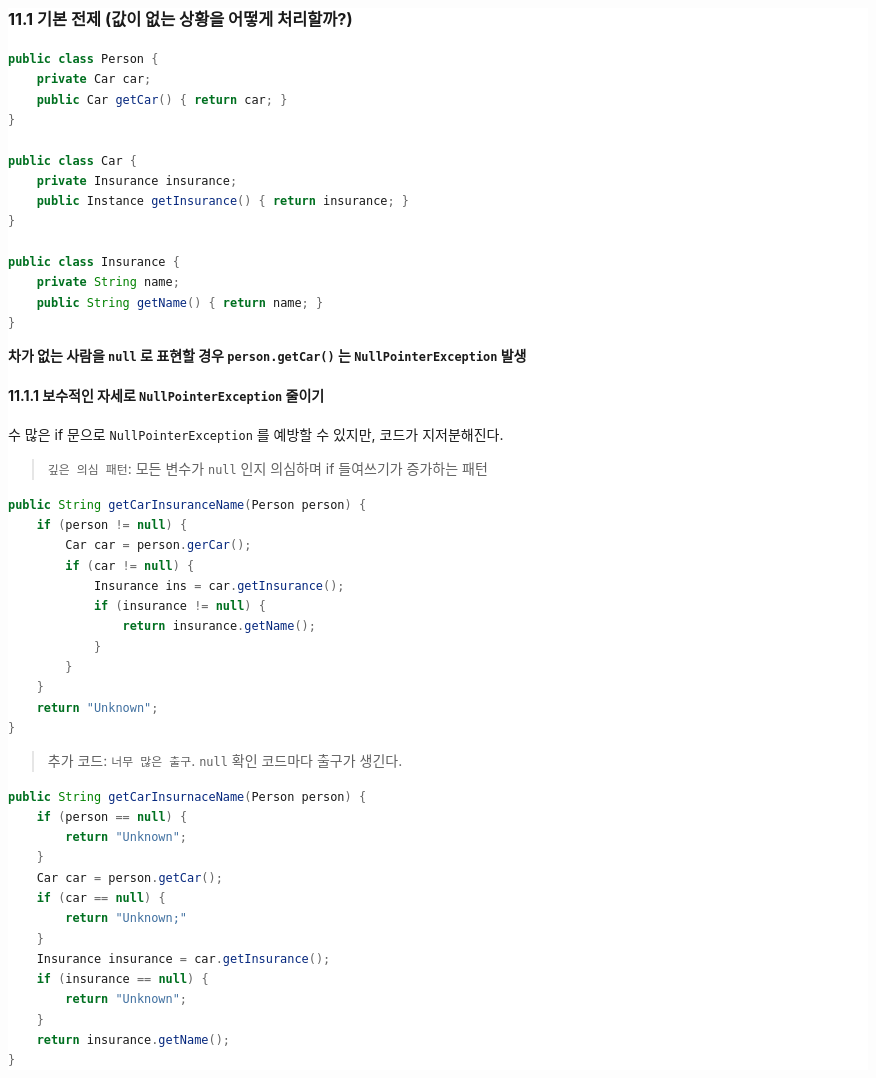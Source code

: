 ### 11.1 기본 전제 (값이 없는 상황을 어떻게 처리할까?)

```java
public class Person {
	private Car car;
	public Car getCar() { return car; }
}

public class Car {
	private Insurance insurance;
	public Instance getInsurance() { return insurance; }
}

public class Insurance {
	private String name;
	public String getName() { return name; }
}
```

**차가 없는 사람을 `null` 로 표현할 경우 `person.getCar()` 는 `NullPointerException` 발생**

#### 11.1.1 보수적인 자세로 `NullPointerException` 줄이기

수 많은 if 문으로 `NullPointerException` 를 예방할 수 있지만, 코드가 지저분해진다.

> `깊은 의심 패턴`: 모든 변수가 `null` 인지 의심하며 if 들여쓰기가 증가하는 패턴

```java
public String getCarInsuranceName(Person person) {
	if (person != null) {
		Car car = person.gerCar();
		if (car != null) {
			Insurance ins = car.getInsurance();
			if (insurance != null) {
				return insurance.getName();
			}
		}
	}
	return "Unknown";
}
```

> 추가 코드: `너무 많은 출구`. `null` 확인 코드마다 출구가 생긴다.

```java
public String getCarInsurnaceName(Person person) {
	if (person == null) {
		return "Unknown";
	}
	Car car = person.getCar();
	if (car == null) {
		return "Unknown;"
	}
	Insurance insurance = car.getInsurance();
	if (insurance == null) {
		return "Unknown";
	}
	return insurance.getName();
}
```

